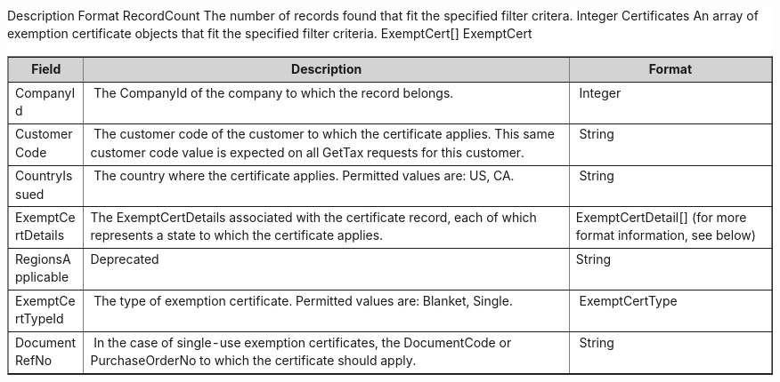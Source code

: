 <th>Description</th>
<th>Format</th>
</tr>
</thead>
<tbody>
<tr>
<td>RecordCount</td>
<td>The number of records found that fit the specified filter critera.</td>
<td>Integer</td>
</tr>
<tr>
<td>Certificates</td>
<td>An array of exemption certificate objects that fit the specified filter criteria.</td>
<td>ExemptCert[]</td>
</tr>
</tbody>
</table>
ExemptCert
<table border="1" width="620" cellspacing="0" cellpadding="5">
<thead style="background-color: lightgray;">
<tr>
<th>Field</th>
<th>Description</th>
<th>Format</th>
</tr>
</thead>
<tbody>
<tr>
<td>CompanyId</td>
<td> The CompanyId of the company to which the record belongs.</td>
<td> Integer</td>
</tr>
<tr>
<td>CustomerCode</td>
<td> The customer code of the customer to which the certificate applies. This same customer code value is expected on all GetTax requests for this customer.</td>
<td> String</td>
</tr>
<tr>
<td>CountryIssued</td>
<td> The country where the certificate applies. Permitted values are: US, CA.</td>
<td> String</td>
</tr>
<tr>
<td>ExemptCertDetails</td>
<td>The ExemptCertDetails associated with the certificate record, each of which represents a state to which the certificate applies.</td>
<td>ExemptCertDetail[] (for more format information, see below)</td>
</tr>
<tr>
<td>RegionsApplicable</td>
<td>Deprecated</td>
<td>String</td>
</tr>
<tr>
<td>ExemptCertTypeId</td>
<td> The type of exemption certificate. Permitted values are: Blanket, Single.</td>
<td> ExemptCertType</td>
</tr>
<tr>
<td>DocumentRefNo</td>
<td> In the case of single-use exemption certificates, the DocumentCode or PurchaseOrderNo to which the certificate should apply.</td>
<td> String</td>